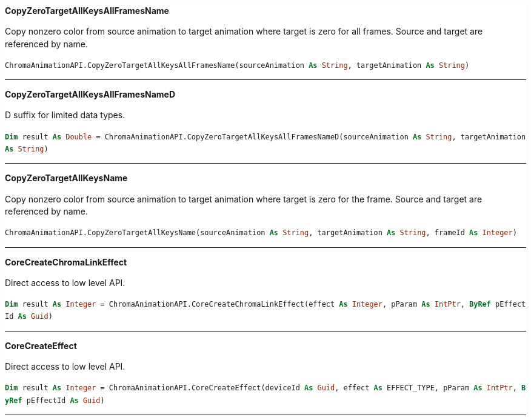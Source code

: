 
<a name="CopyZeroTargetAllKeysAllFramesName"></a>
**CopyZeroTargetAllKeysAllFramesName**

Copy nonzero color from source animation to target animation where target 
is zero for all frames. Source and target are referenced by name.

```vb
ChromaAnimationAPI.CopyZeroTargetAllKeysAllFramesName(sourceAnimation As String, targetAnimation As String)
```

---

<a name="CopyZeroTargetAllKeysAllFramesNameD"></a>
**CopyZeroTargetAllKeysAllFramesNameD**

D suffix for limited data types.

```vb
Dim result As Double = ChromaAnimationAPI.CopyZeroTargetAllKeysAllFramesNameD(sourceAnimation As String, targetAnimation As String)
```

---

<a name="CopyZeroTargetAllKeysName"></a>
**CopyZeroTargetAllKeysName**

Copy nonzero color from source animation to target animation where target 
is zero for the frame. Source and target are referenced by name.

```vb
ChromaAnimationAPI.CopyZeroTargetAllKeysName(sourceAnimation As String, targetAnimation As String, frameId As Integer)
```

---

<a name="CoreCreateChromaLinkEffect"></a>
**CoreCreateChromaLinkEffect**

Direct access to low level API.

```vb
Dim result As Integer = ChromaAnimationAPI.CoreCreateChromaLinkEffect(effect As Integer, pParam As IntPtr, ByRef pEffectId As Guid)
```

---

<a name="CoreCreateEffect"></a>
**CoreCreateEffect**

Direct access to low level API.

```vb
Dim result As Integer = ChromaAnimationAPI.CoreCreateEffect(deviceId As Guid, effect As EFFECT_TYPE, pParam As IntPtr, ByRef pEffectId As Guid)
```

---